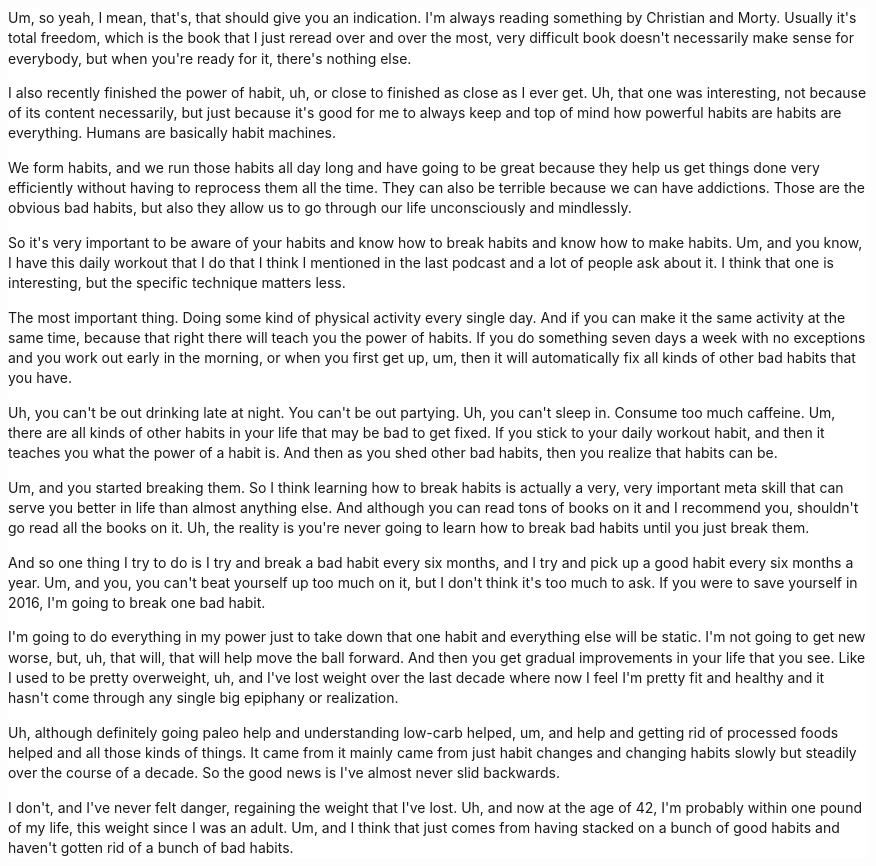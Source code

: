 Um, so yeah, I mean, that's, that should give you an indication. I'm always reading something by Christian and Morty. Usually it's total freedom, which is the book that I just reread over and over the most, very difficult book doesn't necessarily make sense for everybody, but when you're ready for it, there's nothing else.

I also recently finished the power of habit, uh, or close to finished as close as I ever get. Uh, that one was interesting, not because of its content necessarily, but just because it's good for me to always keep and top of mind how powerful habits are habits are everything. Humans are basically habit machines.

We form habits, and we run those habits all day long and have going to be great because they help us get things done very efficiently without having to reprocess them all the time. They can also be terrible because we can have addictions. Those are the obvious bad habits, but also they allow us to go through our life unconsciously and mindlessly.

So it's very important to be aware of your habits and know how to break habits and know how to make habits. Um, and you know, I have this daily workout that I do that I think I mentioned in the last podcast and a lot of people ask about it. I think that one is interesting, but the specific technique matters less.

The most important thing. Doing some kind of physical activity every single day. And if you can make it the same activity at the same time, because that right there will teach you the power of habits. If you do something seven days a week with no exceptions and you work out early in the morning, or when you first get up, um, then it will automatically fix all kinds of other bad habits that you have.

Uh, you can't be out drinking late at night. You can't be out partying. Uh, you can't sleep in. Consume too much caffeine. Um, there are all kinds of other habits in your life that may be bad to get fixed. If you stick to your daily workout habit, and then it teaches you what the power of a habit is. And then as you shed other bad habits, then you realize that habits can be.

Um, and you started breaking them. So I think learning how to break habits is actually a very, very important meta skill that can serve you better in life than almost anything else. And although you can read tons of books on it and I recommend you, shouldn't go read all the books on it. Uh, the reality is you're never going to learn how to break bad habits until you just break them.

And so one thing I try to do is I try and break a bad habit every six months, and I try and pick up a good habit every six months a year. Um, and you, you can't beat yourself up too much on it, but I don't think it's too much to ask. If you were to save yourself in 2016, I'm going to break one bad habit.

I'm going to do everything in my power just to take down that one habit and everything else will be static. I'm not going to get new worse, but, uh, that will, that will help move the ball forward. And then you get gradual improvements in your life that you see. Like I used to be pretty overweight, uh, and I've lost weight over the last decade where now I feel I'm pretty fit and healthy and it hasn't come through any single big epiphany or realization.

Uh, although definitely going paleo help and understanding low-carb helped, um, and help and getting rid of processed foods helped and all those kinds of things. It came from it mainly came from just habit changes and changing habits slowly but steadily over the course of a decade. So the good news is I've almost never slid backwards.

I don't, and I've never felt danger, regaining the weight that I've lost. Uh, and now at the age of 42, I'm probably within one pound of my life, this weight since I was an adult. Um, and I think that just comes from having stacked on a bunch of good habits and haven't gotten rid of a bunch of bad habits.
